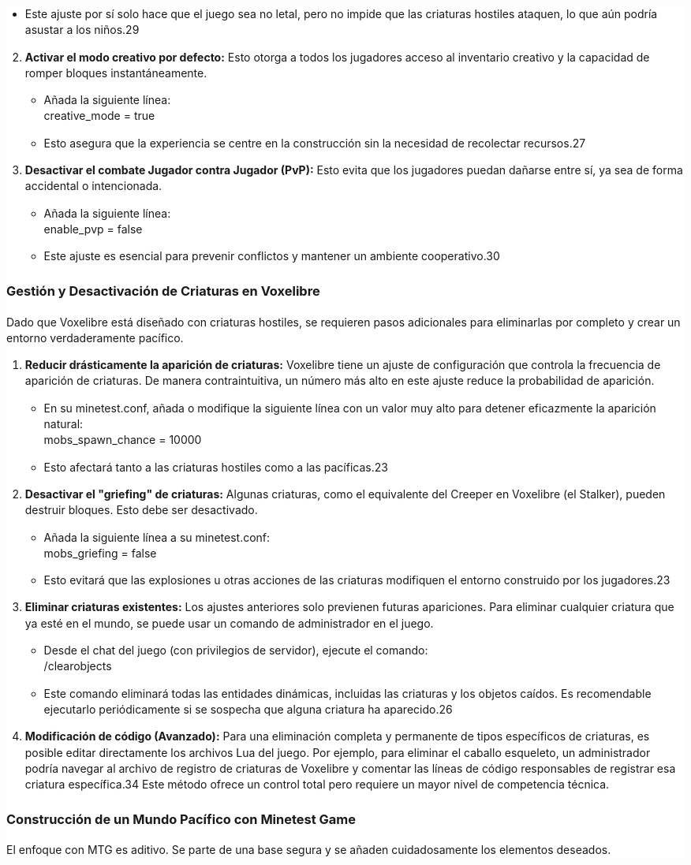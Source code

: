    * Este ajuste por sí solo hace que el juego sea no letal, pero no impide que las criaturas hostiles ataquen, lo que aún podría asustar a los niños.29  
2. **Activar el modo creativo por defecto:** Esto otorga a todos los jugadores acceso al inventario creativo y la capacidad de romper bloques instantáneamente.  
   * Añada la siguiente línea:  
     creative\_mode \= true

   * Esto asegura que la experiencia se centre en la construcción sin la necesidad de recolectar recursos.27  
3. **Desactivar el combate Jugador contra Jugador (PvP):** Esto evita que los jugadores puedan dañarse entre sí, ya sea de forma accidental o intencionada.  
   * Añada la siguiente línea:  
     enable\_pvp \= false

   * Este ajuste es esencial para prevenir conflictos y mantener un ambiente cooperativo.30

### **Gestión y Desactivación de Criaturas en Voxelibre**

Dado que Voxelibre está diseñado con criaturas hostiles, se requieren pasos adicionales para eliminarlas por completo y crear un entorno verdaderamente pacífico.

1. **Reducir drásticamente la aparición de criaturas:** Voxelibre tiene un ajuste de configuración que controla la frecuencia de aparición de criaturas. De manera contraintuitiva, un número más alto en este ajuste reduce la probabilidad de aparición.  
   * En su minetest.conf, añada o modifique la siguiente línea con un valor muy alto para detener eficazmente la aparición natural:  
     mobs\_spawn\_chance \= 10000

   * Esto afectará tanto a las criaturas hostiles como a las pacíficas.23  
2. **Desactivar el "griefing" de criaturas:** Algunas criaturas, como el equivalente del Creeper en Voxelibre (el Stalker), pueden destruir bloques. Esto debe ser desactivado.  
   * Añada la siguiente línea a su minetest.conf:  
     mobs\_griefing \= false

   * Esto evitará que las explosiones u otras acciones de las criaturas modifiquen el entorno construido por los jugadores.23  
3. **Eliminar criaturas existentes:** Los ajustes anteriores solo previenen futuras apariciones. Para eliminar cualquier criatura que ya esté en el mundo, se puede usar un comando de administrador en el juego.  
   * Desde el chat del juego (con privilegios de servidor), ejecute el comando:  
     /clearobjects

   * Este comando eliminará todas las entidades dinámicas, incluidas las criaturas y los objetos caídos. Es recomendable ejecutarlo periódicamente si se sospecha que alguna criatura ha aparecido.26  
4. **Modificación de código (Avanzado):** Para una eliminación completa y permanente de tipos específicos de criaturas, es posible editar directamente los archivos Lua del juego. Por ejemplo, para eliminar el caballo esqueleto, un administrador podría navegar al archivo de registro de criaturas de Voxelibre y comentar las líneas de código responsables de registrar esa criatura específica.34 Este método ofrece un control total pero requiere un mayor nivel de competencia técnica.

### **Construcción de un Mundo Pacífico con Minetest Game**

El enfoque con MTG es aditivo. Se parte de una base segura y se añaden cuidadosamente los elementos deseados.
